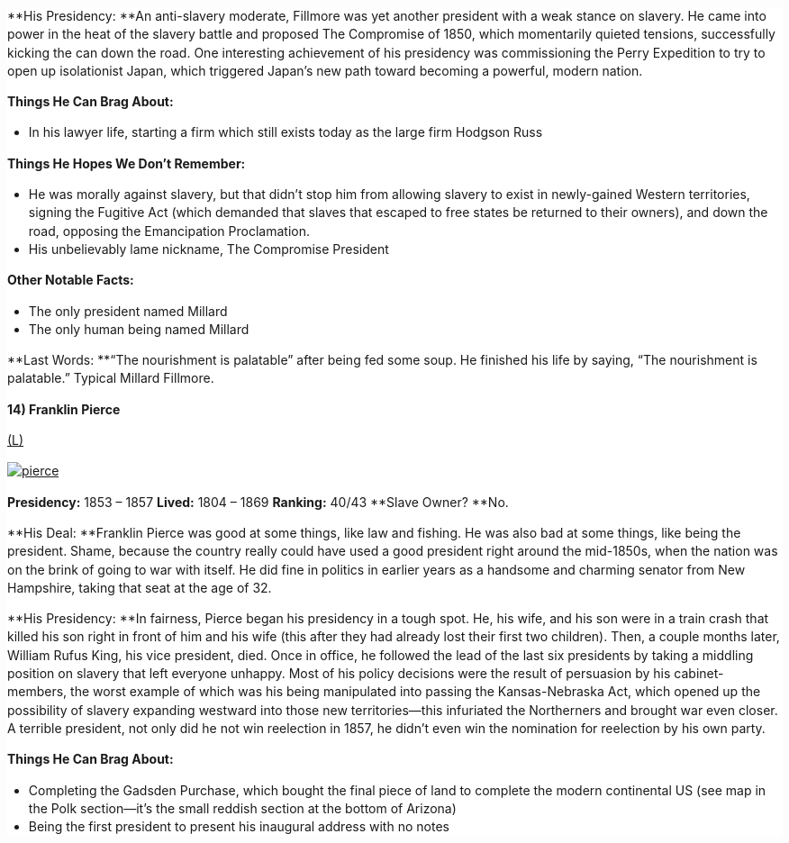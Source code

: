 **His Presidency: **An anti-slavery moderate, Fillmore was yet another president with a weak stance on slavery. He came into power in the heat of the slavery battle and proposed The Compromise of 1850, which momentarily quieted tensions, successfully kicking the can down the road. One interesting achievement of his presidency was commissioning the Perry Expedition to try to open up isolationist Japan, which triggered Japan’s new path toward becoming a powerful, modern nation.

**Things He Can Brag About:**

- In his lawyer life, starting a firm which still exists today as the large firm Hodgson Russ

**Things He Hopes We Don’t Remember:**

- He was morally against slavery, but that didn’t stop him from allowing slavery to exist in newly-gained Western territories, signing the Fugitive Act (which demanded that slaves that escaped to free states be returned to their owners), and down the road, opposing the Emancipation Proclamation.
- His unbelievably lame nickname, The Compromise President

**Other Notable Facts:**

- The only president named Millard
- The only human being named Millard

**Last Words: **“The nourishment is palatable” after being fed some soup. He finished his life by saying, “The nourishment is palatable.” Typical Millard Fillmore.

**14) Franklin Pierce**

[(L)](https://28oa9i1t08037ue3m1l0i861-wpengine.netdna-ssl.com/wp-content/uploads/2014/02/pierce.png)

[![pierce](../_resources/8237222435508ae958c598f4e80f1554.png)](https://28oa9i1t08037ue3m1l0i861-wpengine.netdna-ssl.com/wp-content/uploads/2014/02/pierce.png)

**Presidency:** 1853 – 1857 **Lived:** 1804 – 1869 **Ranking:** 40/43
**Slave Owner? **No.

**His Deal: **Franklin Pierce was good at some things, like law and fishing. He was also bad at some things, like being the president. Shame, because the country really could have used a good president right around the mid-1850s, when the nation was on the brink of going to war with itself. He did fine in politics in earlier years as a handsome and charming senator from New Hampshire, taking that seat at the age of 32.

**His Presidency: **In fairness, Pierce began his presidency in a tough spot. He, his wife, and his son were in a train crash that killed his son right in front of him and his wife (this after they had already lost their first two children). Then, a couple months later, William Rufus King, his vice president, died. Once in office, he followed the lead of the last six presidents by taking a middling position on slavery that left everyone unhappy. Most of his policy decisions were the result of persuasion by his cabinet-members, the worst example of which was his being manipulated into passing the Kansas-Nebraska Act, which opened up the possibility of slavery expanding westward into those new territories—this infuriated the Northerners and brought war even closer. A terrible president, not only did he not win reelection in 1857, he didn’t even win the nomination for reelection by his own party.

**Things He Can Brag About:**

- Completing the Gadsden Purchase, which bought the final piece of land to complete the modern continental US (see map in the Polk section—it’s the small reddish section at the bottom of Arizona)
- Being the first president to present his inaugural address with no notes

